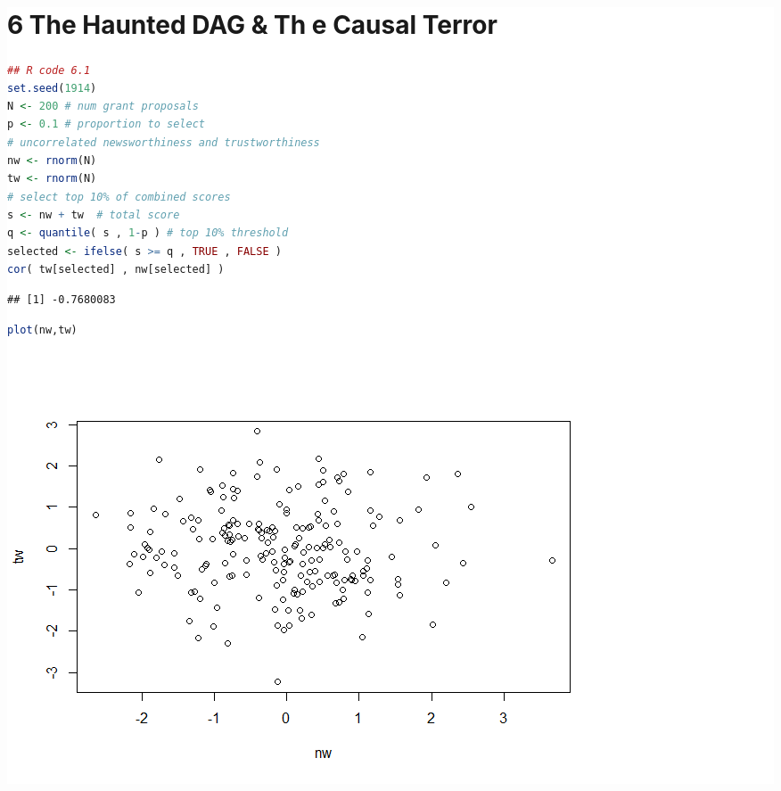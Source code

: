 
# 6 The Haunted DAG & Th e Causal Terror


```r
## R code 6.1
set.seed(1914)
N <- 200 # num grant proposals
p <- 0.1 # proportion to select
# uncorrelated newsworthiness and trustworthiness
nw <- rnorm(N)
tw <- rnorm(N)
# select top 10% of combined scores
s <- nw + tw  # total score
q <- quantile( s , 1-p ) # top 10% threshold
selected <- ifelse( s >= q , TRUE , FALSE )
cor( tw[selected] , nw[selected] )
```

```
## [1] -0.7680083
```

```r
plot(nw,tw)
```

![](chapter_6_files/figure-html/unnamed-chunk-2-1.png)
